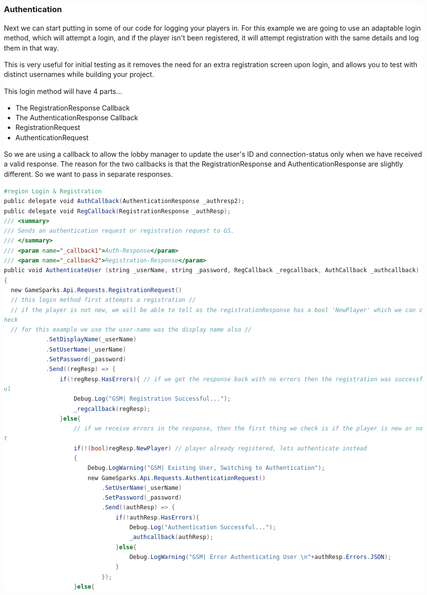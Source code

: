### Authentication

Next we can start putting in some of our code for logging your players in. For this example we are going to use an adaptable login method, which will attempt a login, and if the player isn't been registered, it will attempt registration with the same details and log them in that way.

This is very useful for initial testing as it removes the need for an extra registration screen upon login, and allows you to test with distinct usernames while building your project.

This login method will have 4 parts...

*	The RegistrationResponse Callback
*	The AuthenticationResponse Callback
*	RegistrationRequest
*	AuthenticationRequest

So we are using a callback to allow the lobby manager to update the user's ID and connection-status only when we have received a valid response. The reason for the two callbacks is that the RegistrationResponse and AuthenticationResponse are slightly different. So we want to pass in separate responses.

```cs
#region Login & Registration
public delegate void AuthCallback(AuthenticationResponse _authresp2);
public delegate void RegCallback(RegistrationResponse _authResp);
/// <summary>
/// Sends an authentication request or registration request to GS.
/// </summary>
/// <param name="_callback1">Auth-Response</param>
/// <param name="_callback2">Registration-Response</param>
public void AuthenticateUser (string _userName, string _password, RegCallback _regcallback, AuthCallback _authcallback)
{
  new GameSparks.Api.Requests.RegistrationRequest()
  // this login method first attempts a registration //
  // if the player is not new, we will be able to tell as the registrationResponse has a bool 'NewPlayer' which we can check
  // for this example we use the user-name was the display name also //
            .SetDisplayName(_userName)
            .SetUserName(_userName)
            .SetPassword(_password)
            .Send((regResp) => {
                if(!regResp.HasErrors){ // if we get the response back with no errors then the registration was successful
                    Debug.Log("GSM| Registration Successful..."); 
                    _regcallback(regResp);
                }else{
                    // if we receive errors in the response, then the first thing we check is if the player is new or not
                    if(!(bool)regResp.NewPlayer) // player already registered, lets authenticate instead
                    {
                        Debug.LogWarning("GSM| Existing User, Switching to Authentication");
                        new GameSparks.Api.Requests.AuthenticationRequest()
                            .SetUserName(_userName)
                            .SetPassword(_password)
                            .Send((authResp) => {
                                if(!authResp.HasErrors){
                                    Debug.Log("Authentication Successful...");
                                    _authcallback(authResp);
                                }else{
                                    Debug.LogWarning("GSM| Error Authenticating User \n"+authResp.Errors.JSON);
                                }
                            });
                    }else{
```